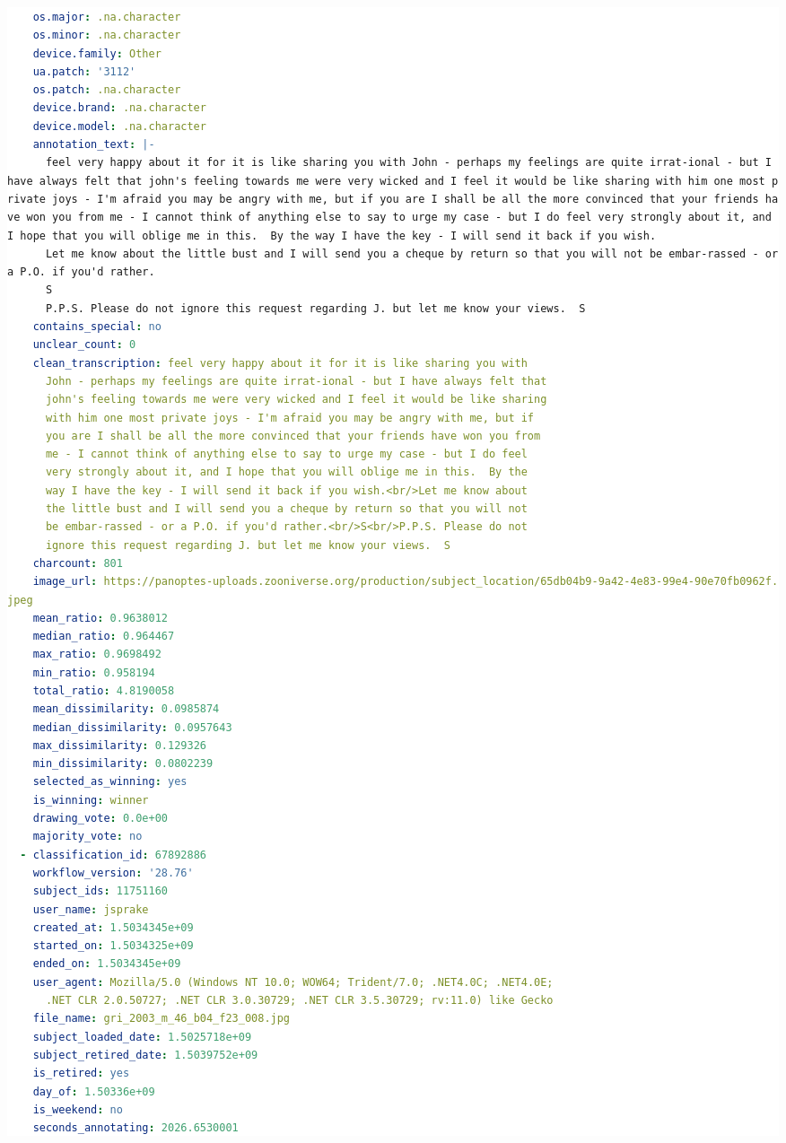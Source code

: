 ```yaml
    os.major: .na.character
    os.minor: .na.character
    device.family: Other
    ua.patch: '3112'
    os.patch: .na.character
    device.brand: .na.character
    device.model: .na.character
    annotation_text: |-
      feel very happy about it for it is like sharing you with John - perhaps my feelings are quite irrat-ional - but I have always felt that john's feeling towards me were very wicked and I feel it would be like sharing with him one most private joys - I'm afraid you may be angry with me, but if you are I shall be all the more convinced that your friends have won you from me - I cannot think of anything else to say to urge my case - but I do feel very strongly about it, and I hope that you will oblige me in this.  By the way I have the key - I will send it back if you wish.
      Let me know about the little bust and I will send you a cheque by return so that you will not be embar-rassed - or a P.O. if you'd rather.
      S
      P.P.S. Please do not ignore this request regarding J. but let me know your views.  S
    contains_special: no
    unclear_count: 0
    clean_transcription: feel very happy about it for it is like sharing you with
      John - perhaps my feelings are quite irrat-ional - but I have always felt that
      john's feeling towards me were very wicked and I feel it would be like sharing
      with him one most private joys - I'm afraid you may be angry with me, but if
      you are I shall be all the more convinced that your friends have won you from
      me - I cannot think of anything else to say to urge my case - but I do feel
      very strongly about it, and I hope that you will oblige me in this.  By the
      way I have the key - I will send it back if you wish.<br/>Let me know about
      the little bust and I will send you a cheque by return so that you will not
      be embar-rassed - or a P.O. if you'd rather.<br/>S<br/>P.P.S. Please do not
      ignore this request regarding J. but let me know your views.  S
    charcount: 801
    image_url: https://panoptes-uploads.zooniverse.org/production/subject_location/65db04b9-9a42-4e83-99e4-90e70fb0962f.jpeg
    mean_ratio: 0.9638012
    median_ratio: 0.964467
    max_ratio: 0.9698492
    min_ratio: 0.958194
    total_ratio: 4.8190058
    mean_dissimilarity: 0.0985874
    median_dissimilarity: 0.0957643
    max_dissimilarity: 0.129326
    min_dissimilarity: 0.0802239
    selected_as_winning: yes
    is_winning: winner
    drawing_vote: 0.0e+00
    majority_vote: no
  - classification_id: 67892886
    workflow_version: '28.76'
    subject_ids: 11751160
    user_name: jsprake
    created_at: 1.5034345e+09
    started_on: 1.5034325e+09
    ended_on: 1.5034345e+09
    user_agent: Mozilla/5.0 (Windows NT 10.0; WOW64; Trident/7.0; .NET4.0C; .NET4.0E;
      .NET CLR 2.0.50727; .NET CLR 3.0.30729; .NET CLR 3.5.30729; rv:11.0) like Gecko
    file_name: gri_2003_m_46_b04_f23_008.jpg
    subject_loaded_date: 1.5025718e+09
    subject_retired_date: 1.5039752e+09
    is_retired: yes
    day_of: 1.50336e+09
    is_weekend: no
    seconds_annotating: 2026.6530001
```